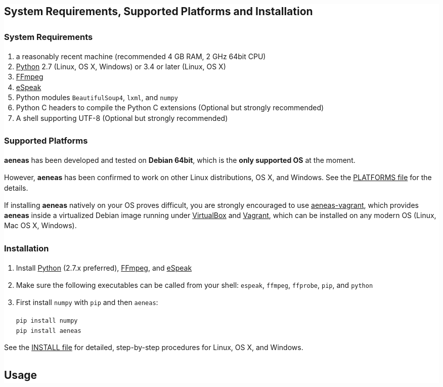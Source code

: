 
## System Requirements, Supported Platforms and Installation

### System Requirements

1. a reasonably recent machine (recommended 4 GB RAM, 2 GHz 64bit CPU)
2. [Python](https://python.org/) 2.7 (Linux, OS X, Windows) or 3.4 or later (Linux, OS X)
3. [FFmpeg](https://www.ffmpeg.org/)
4. [eSpeak](http://espeak.sourceforge.net/)
5. Python modules `BeautifulSoup4`, `lxml`, and `numpy`
6. Python C headers to compile the Python C extensions (Optional but strongly recommended)
7. A shell supporting UTF-8 (Optional but strongly recommended)

### Supported Platforms

**aeneas** has been developed and tested on **Debian 64bit**,
which is the **only supported OS** at the moment.

However, **aeneas** has been confirmed to work on
other Linux distributions, OS X, and Windows.
See the [PLATFORMS file](https://github.com/readbeyond/aeneas/blob/master/wiki/PLATFORMS.md) for the details.

If installing **aeneas** natively on your OS proves difficult,
you are strongly encouraged to use
[aeneas-vagrant](https://github.com/readbeyond/aeneas-vagrant),
which provides **aeneas** inside a virtualized Debian image
running under [VirtualBox](https://www.virtualbox.org/)
and [Vagrant](http://www.vagrantup.com/), which can be installed
on any modern OS (Linux, Mac OS X, Windows).

### Installation

1. Install [Python](https://python.org/) (2.7.x preferred),
   [FFmpeg](https://www.ffmpeg.org/), and
   [eSpeak](http://espeak.sourceforge.net/)

2. Make sure the following executables can be called from your shell:
   `espeak`, `ffmpeg`, `ffprobe`, `pip`, and `python`

3. First install `numpy` with `pip` and then `aeneas`:
    
    ```bash
    pip install numpy
    pip install aeneas
    ```

See the [INSTALL file](https://github.com/readbeyond/aeneas/blob/master/wiki/INSTALL.md)
for detailed, step-by-step procedures for Linux, OS X, and Windows.


## Usage
